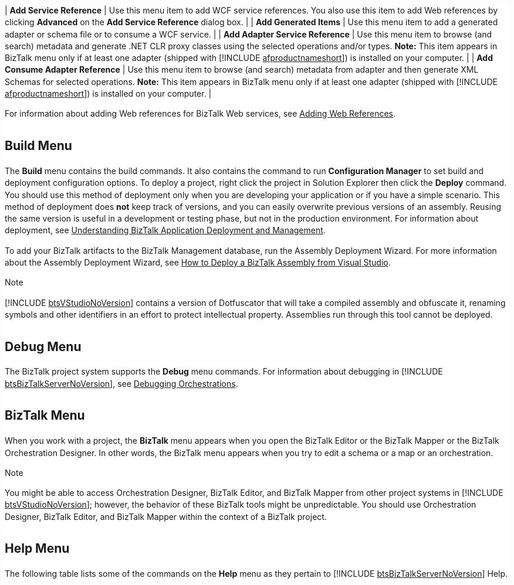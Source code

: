 |     <strong>Add Service Reference</strong>     |                                                                        Use this menu item to add WCF service references. You also use this item to add Web references by clicking <strong>Advanced</strong> on the <strong>Add Service Reference</strong> dialog box.                                                                         |
|      <strong>Add Generated Items</strong>      |                                                                                                                           Use this menu item to add a generated adapter or schema file or to consume a WCF service.                                                                                                                           |
| <strong>Add Adapter Service Reference</strong> | Use this menu item to browse (and search) metadata and generate .NET CLR proxy classes using the selected operations and/or types. <strong>Note:</strong>  This item appears in BizTalk menu only if at least one adapter (shipped with [!INCLUDE [afproductnameshort](../includes/afproductnameshort-md.md)]) is installed on your computer. |
| <strong>Add Consume Adapter Reference</strong> |       Use this menu item to browse (and search) metadata from adapter and then generate XML Schemas for selected operations. <strong>Note:</strong>  This item appears in BizTalk menu only if at least one adapter (shipped with [!INCLUDE [afproductnameshort](../includes/afproductnameshort-md.md)]) is installed on your computer.       |

 For information about adding Web references for BizTalk Web services, see [Adding Web References](../core/adding-web-references.md).  

## Build Menu  
 The **Build** menu contains the build commands. It also contains the command to run **Configuration Manager** to set build and deployment configuration options. To deploy a project, right click the project in Solution Explorer then click the **Deploy** command. You should use this method of deployment only when you are developing your application or if you have a simple scenario. This method of deployment does **not** keep track of versions, and you can easily overwrite previous versions of an assembly. Reusing the same version is useful in a development or testing phase, but not in the production environment. For information about deployment, see [Understanding BizTalk Application Deployment and Management](../core/understanding-biztalk-application-deployment-and-management.md).  

 To add your BizTalk artifacts to the BizTalk Management database, run the Assembly Deployment Wizard. For more information about the Assembly Deployment Wizard, see [How to Deploy a BizTalk Assembly from Visual Studio](../core/how-to-deploy-a-biztalk-assembly-from-visual-studio.md).  

> [!NOTE]
>  [!INCLUDE [btsVStudioNoVersion](../includes/btsvstudionoversion-md.md)] contains a version of Dotfuscator that will take a compiled assembly and obfuscate it, renaming symbols and other identifiers in an effort to protect intellectual property. Assemblies run through this tool cannot be deployed.  

## Debug Menu  
 The BizTalk project system supports the <strong>Debug</strong> menu commands. For information about debugging in [!INCLUDE [btsBizTalkServerNoVersion](../includes/btsbiztalkservernoversion-md.md)], see [Debugging Orchestrations](../core/debugging-orchestrations.md).  

## BizTalk Menu  
 When you work with a project, the **BizTalk** menu appears when you open the BizTalk Editor or the BizTalk Mapper or the BizTalk Orchestration Designer. In other words, the BizTalk menu appears when you try to edit a schema or a map or an orchestration.  

> [!NOTE]
>  You might be able to access Orchestration Designer, BizTalk Editor, and BizTalk Mapper from other project systems in [!INCLUDE [btsVStudioNoVersion](../includes/btsvstudionoversion-md.md)]; however, the behavior of these BizTalk tools might be unpredictable. You should use Orchestration Designer, BizTalk Editor, and BizTalk Mapper within the context of a BizTalk project.  

## Help Menu  
 The following table lists some of the commands on the <strong>Help</strong> menu as they pertain to [!INCLUDE [btsBizTalkServerNoVersion](../includes/btsbiztalkservernoversion-md.md)] Help.  
